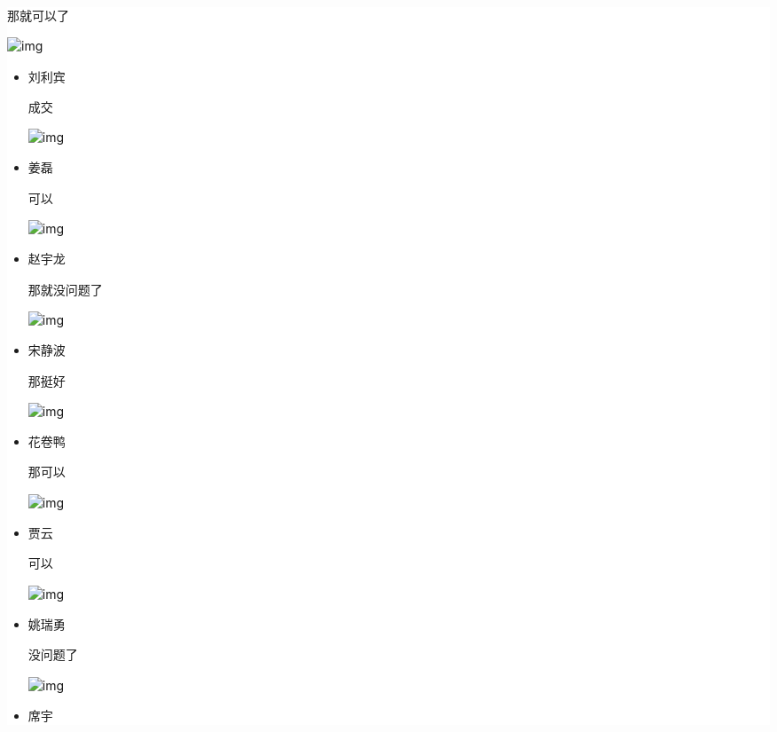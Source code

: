   

  那就可以了

  ![img](https://learn.kaikeba.com/cclive/images/newLive/icon_video_chat_man@2x.png)

- 刘利宾

  

  成交

  ![img](https://learn.kaikeba.com/cclive/images/newLive/icon_video_chat_man@2x.png)

- 姜磊

  

  可以

  ![img](https://learn.kaikeba.com/cclive/images/newLive/icon_video_chat_man@2x.png)

- 赵宇龙

  

  那就没问题了

  ![img](https://learn.kaikeba.com/cclive/images/newLive/icon_video_chat_man@2x.png)

- 宋静波

  

  那挺好

  ![img](https://learn.kaikeba.com/cclive/images/newLive/icon_video_chat_man@2x.png)

- 花卷鸭

  

  那可以

  ![img](https://learn.kaikeba.com/cclive/images/newLive/icon_video_chat_man@2x.png)

- 贾云

  

  可以

  ![img](https://learn.kaikeba.com/cclive/images/newLive/icon_video_chat_man@2x.png)

- 姚瑞勇

  

  没问题了

  ![img](https://learn.kaikeba.com/cclive/images/newLive/icon_video_chat_man@2x.png)

- 席宇
